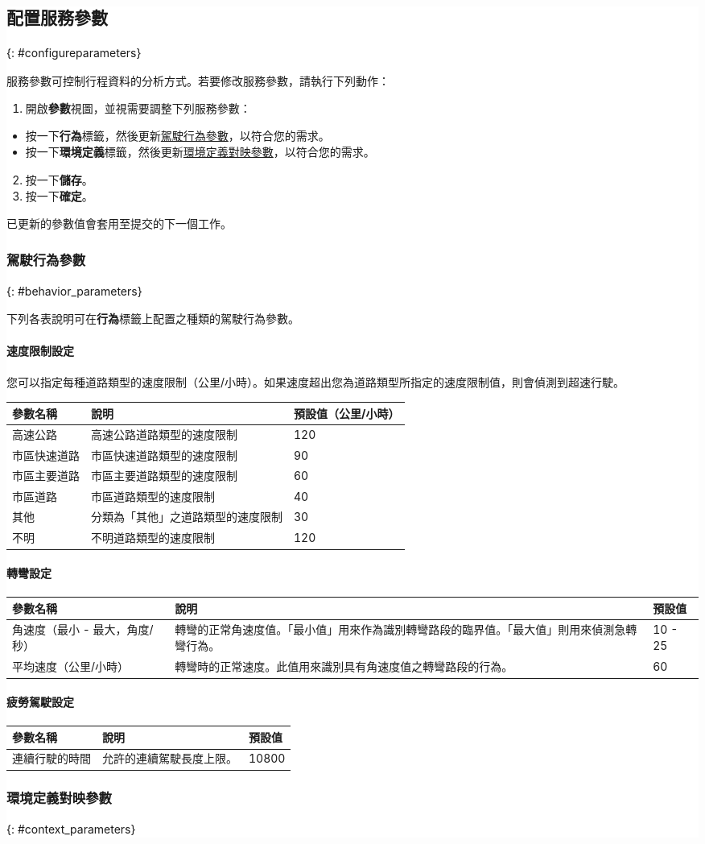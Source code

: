 ## 配置服務參數
{: #configureparameters}

服務參數可控制行程資料的分析方式。若要修改服務參數，請執行下列動作：

1. 開啟**參數**視圖，並視需要調整下列服務參數：
  - 按一下**行為**標籤，然後更新[駕駛行為參數](#behavior_parameters)，以符合您的需求。
  - 按一下**環境定義**標籤，然後更新[環境定義對映參數](#context_parameters)，以符合您的需求。
2. 按一下**儲存**。
3. 按一下**確定**。

已更新的參數值會套用至提交的下一個工作。

### 駕駛行為參數
{: #behavior_parameters}

下列各表說明可在**行為**標籤上配置之種類的駕駛行為參數。

#### 速度限制設定

您可以指定每種道路類型的速度限制（公里/小時）。如果速度超出您為道路類型所指定的速度限制值，則會偵測到超速行駛。

|參數名稱|說明|預設值（公里/小時）|
|:--------|:--------|:-------|
|高速公路|高速公路道路類型的速度限制|120|
|市區快速道路|市區快速道路類型的速度限制|90|
|市區主要道路|市區主要道路類型的速度限制|60|
|市區道路|市區道路類型的速度限制|40|
|其他|分類為「其他」之道路類型的速度限制|30|
|不明|不明道路類型的速度限制|120|

#### 轉彎設定

|參數名稱|說明|預設值|
|:--------|:--------|:-------|
|角速度（最小 \- 最大，角度/秒）|轉彎的正常角速度值。「最小值」用來作為識別轉彎路段的臨界值。「最大值」則用來偵測急轉彎行為。|10 \- 25|
|平均速度（公里/小時）|轉彎時的正常速度。此值用來識別具有角速度值之轉彎路段的行為。|60|

#### 疲勞駕駛設定

|參數名稱|說明|預設值|
|:--------|:--------|:-------|
|連續行駛的時間|允許的連續駕駛長度上限。|10800|


### 環境定義對映參數
{: #context_parameters}
